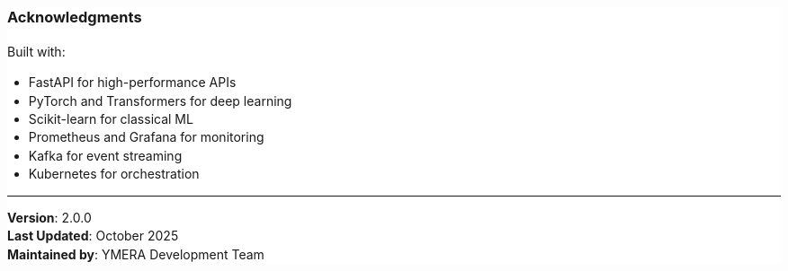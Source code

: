### Acknowledgments

Built with:
- FastAPI for high-performance APIs
- PyTorch and Transformers for deep learning
- Scikit-learn for classical ML
- Prometheus and Grafana for monitoring
- Kafka for event streaming
- Kubernetes for orchestration

---

**Version**: 2.0.0  
**Last Updated**: October 2025  
**Maintained by**: YMERA Development Team
